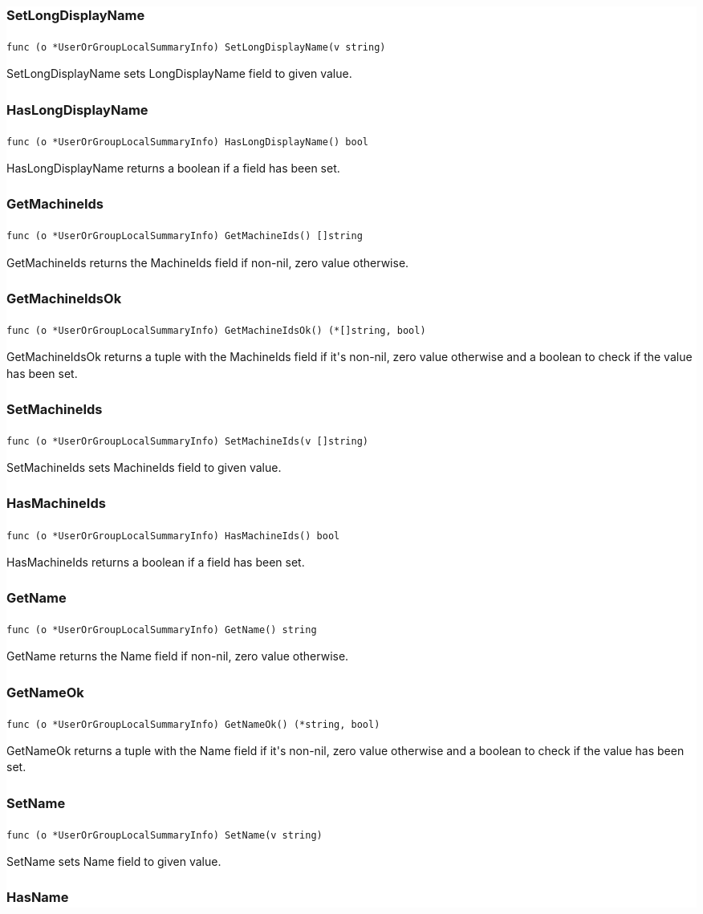 ### SetLongDisplayName

`func (o *UserOrGroupLocalSummaryInfo) SetLongDisplayName(v string)`

SetLongDisplayName sets LongDisplayName field to given value.

### HasLongDisplayName

`func (o *UserOrGroupLocalSummaryInfo) HasLongDisplayName() bool`

HasLongDisplayName returns a boolean if a field has been set.

### GetMachineIds

`func (o *UserOrGroupLocalSummaryInfo) GetMachineIds() []string`

GetMachineIds returns the MachineIds field if non-nil, zero value otherwise.

### GetMachineIdsOk

`func (o *UserOrGroupLocalSummaryInfo) GetMachineIdsOk() (*[]string, bool)`

GetMachineIdsOk returns a tuple with the MachineIds field if it's non-nil, zero value otherwise
and a boolean to check if the value has been set.

### SetMachineIds

`func (o *UserOrGroupLocalSummaryInfo) SetMachineIds(v []string)`

SetMachineIds sets MachineIds field to given value.

### HasMachineIds

`func (o *UserOrGroupLocalSummaryInfo) HasMachineIds() bool`

HasMachineIds returns a boolean if a field has been set.

### GetName

`func (o *UserOrGroupLocalSummaryInfo) GetName() string`

GetName returns the Name field if non-nil, zero value otherwise.

### GetNameOk

`func (o *UserOrGroupLocalSummaryInfo) GetNameOk() (*string, bool)`

GetNameOk returns a tuple with the Name field if it's non-nil, zero value otherwise
and a boolean to check if the value has been set.

### SetName

`func (o *UserOrGroupLocalSummaryInfo) SetName(v string)`

SetName sets Name field to given value.

### HasName
